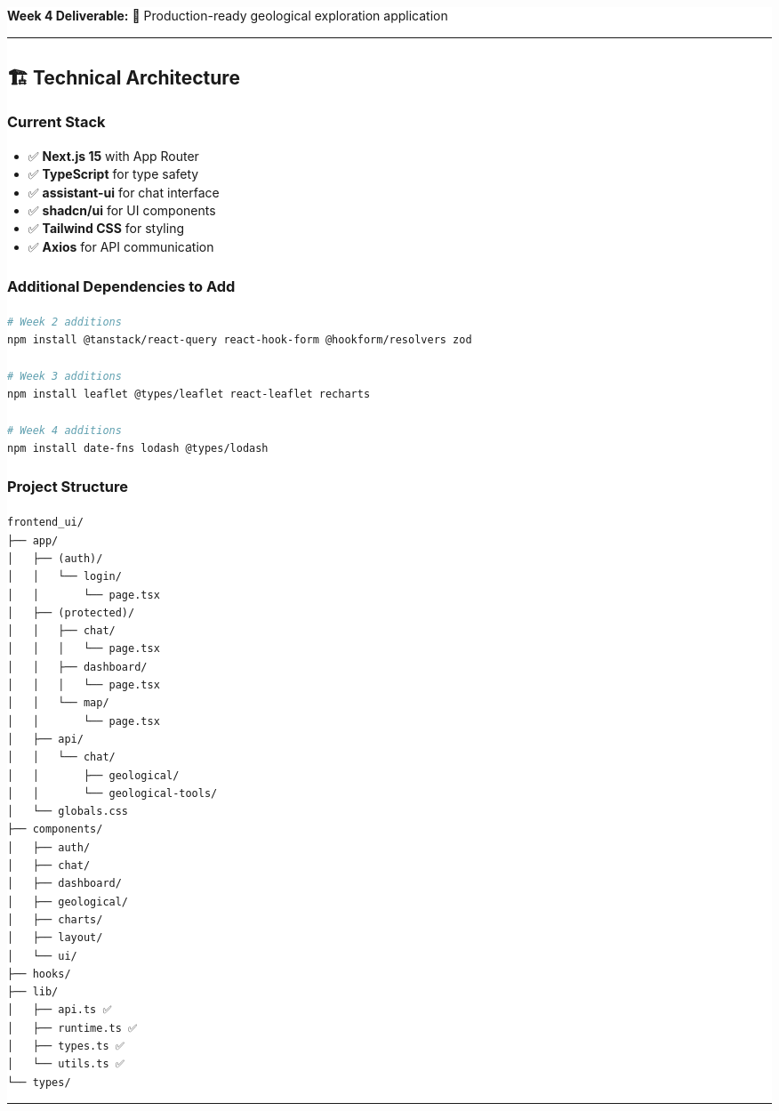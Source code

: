 **Week 4 Deliverable:** 🎯 Production-ready geological exploration application

---

## 🏗️ **Technical Architecture**

### **Current Stack**
- ✅ **Next.js 15** with App Router
- ✅ **TypeScript** for type safety
- ✅ **assistant-ui** for chat interface
- ✅ **shadcn/ui** for UI components
- ✅ **Tailwind CSS** for styling
- ✅ **Axios** for API communication

### **Additional Dependencies to Add**
```bash
# Week 2 additions
npm install @tanstack/react-query react-hook-form @hookform/resolvers zod

# Week 3 additions  
npm install leaflet @types/leaflet react-leaflet recharts

# Week 4 additions
npm install date-fns lodash @types/lodash
```

### **Project Structure**
```
frontend_ui/
├── app/
│   ├── (auth)/
│   │   └── login/
│   │       └── page.tsx
│   ├── (protected)/
│   │   ├── chat/
│   │   │   └── page.tsx
│   │   ├── dashboard/
│   │   │   └── page.tsx
│   │   └── map/
│   │       └── page.tsx
│   ├── api/
│   │   └── chat/
│   │       ├── geological/
│   │       └── geological-tools/
│   └── globals.css
├── components/
│   ├── auth/
│   ├── chat/
│   ├── dashboard/
│   ├── geological/
│   ├── charts/
│   ├── layout/
│   └── ui/
├── hooks/
├── lib/
│   ├── api.ts ✅
│   ├── runtime.ts ✅
│   ├── types.ts ✅
│   └── utils.ts ✅
└── types/
```

---